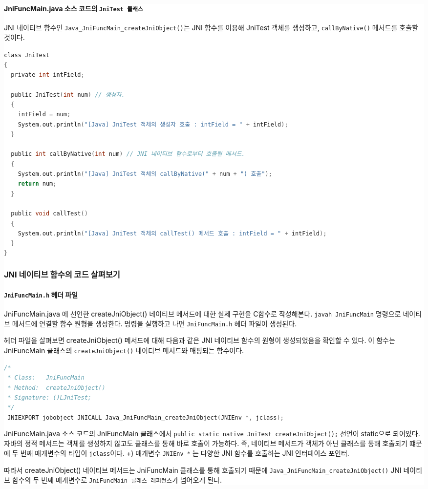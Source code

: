 #### JniFuncMain.java 소스 코드의 `JniTest 클래스`

JNI 네이티브 함수인 `Java_JniFuncMain_createJniObject()`는 JNI 함수를 이용해 JniTest 객체를 생성하고, `callByNative()` 메서드를 호출할 것이다.

```c
class JniTest
{
  private int intField;

  public JniTest(int num) // 생성자.
  {
    intField = num;
    System.out.println("[Java] JniTest 객체의 생성자 호출 : intField = " + intField);
  }

  public int callByNative(int num) // JNI 네이티브 함수로부터 호출될 메서드.
  {
    System.out.println("[Java] JniTest 객체의 callByNative(" + num + ") 호출");
    return num;
  }

  public void callTest()
  {
    System.out.println("[Java] JniTest 객체의 callTest() 메서드 호출 : intField = " + intField);
  }  
}
```

### JNI 네이티브 함수의 코드 살펴보기

#### `JniFuncMain.h` 헤더 파일

JniFuncMain.java 에 선언한 createJniObject() 네이티브 메서드에 대한 실제 구현을 C함수로 작성해본다. `javah JniFuncMain` 명령으로 네이티브 메서드에 연결할 함수 원형을 생성한다. 명령을 실행하고 나면 `JniFuncMain.h` 헤더 파일이 생성된다.

헤더 파일을 살펴보면 createJniObject() 메서드에 대해 다음과 같은 JNI 네이티브 함수의 원형이 생성되었음을 확인할 수 있다. 이 함수는 JniFuncMain 클래스의 `createJniObject()` 네이티브 메서드와 매핑되는 함수이다.

```c
/*
 * Class:   JniFuncMain
 * Method:  createJniObject()
 * Signature: ()LJniTest;
 */
 JNIEXPORT jobobject JNICALL Java_JniFuncMain_createJniObject(JNIEnv *, jclass);
```

JniFuncMain.java 소스 코드의 JniFuncMain 클래스에서 `public static native JniTest createJniObject();` 선언이 static으로 되어있다. 자바의 정적 메서드는 객체를 생성하지 않고도 클래스를 통해 바로 호출이 가능하다. 즉, 네이티브 메서드가 객체가 아닌 클래스를 통해 호출되기 떄문에 두 번째 매개변수의 타입이 `jclass`이다. +) 매개변수 `JNIEnv *` 는 다양한 JNI 함수를 호출하는 JNI 인터페이스 포인터.

따라서 createJniObject() 네이티브 메서드는 JniFuncMain 클래스를 통해 호출되기 때문에 `Java_JniFuncMain_createJniObject()` JNI 네이티브 함수의 두 번째 매개변수로 `JniFuncMain 클래스 레퍼런스`가 넘어오게 된다.
